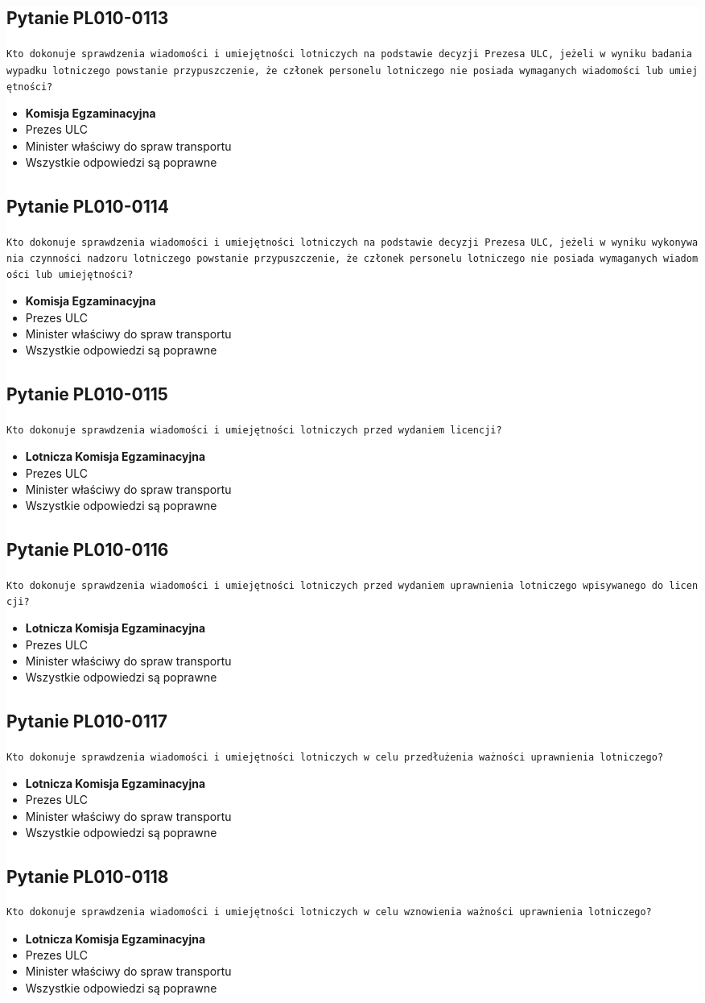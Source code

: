 ## Pytanie PL010-0113
`Kto dokonuje sprawdzenia wiadomości i umiejętności lotniczych na podstawie decyzji Prezesa ULC, jeżeli w wyniku badania wypadku lotniczego powstanie przypuszczenie, że członek personelu lotniczego nie posiada wymaganych wiadomości lub umiejętności?`
* **Komisja Egzaminacyjna**
* Prezes ULC
* Minister właściwy do spraw transportu
* Wszystkie odpowiedzi są poprawne

## Pytanie PL010-0114
`Kto dokonuje sprawdzenia wiadomości i umiejętności lotniczych na podstawie decyzji Prezesa ULC, jeżeli w wyniku wykonywania czynności nadzoru lotniczego powstanie przypuszczenie, że członek personelu lotniczego nie posiada wymaganych wiadomości lub umiejętności?`
* **Komisja Egzaminacyjna**
* Prezes ULC
* Minister właściwy do spraw transportu
* Wszystkie odpowiedzi są poprawne

## Pytanie PL010-0115
`Kto dokonuje sprawdzenia wiadomości i umiejętności lotniczych przed wydaniem licencji?`
* **Lotnicza Komisja Egzaminacyjna**
* Prezes ULC
* Minister właściwy do spraw transportu
* Wszystkie odpowiedzi są poprawne

## Pytanie PL010-0116
`Kto dokonuje sprawdzenia wiadomości i umiejętności lotniczych przed wydaniem uprawnienia lotniczego wpisywanego do licencji?`
* **Lotnicza Komisja Egzaminacyjna**
* Prezes ULC
* Minister właściwy do spraw transportu
* Wszystkie odpowiedzi są poprawne

## Pytanie PL010-0117
`Kto dokonuje sprawdzenia wiadomości i umiejętności lotniczych w celu przedłużenia ważności uprawnienia lotniczego?`
* **Lotnicza Komisja Egzaminacyjna**
* Prezes ULC
* Minister właściwy do spraw transportu
* Wszystkie odpowiedzi są poprawne

## Pytanie PL010-0118
`Kto dokonuje sprawdzenia wiadomości i umiejętności lotniczych w celu wznowienia ważności uprawnienia lotniczego?`
* **Lotnicza Komisja Egzaminacyjna**
* Prezes ULC
* Minister właściwy do spraw transportu
* Wszystkie odpowiedzi są poprawne
